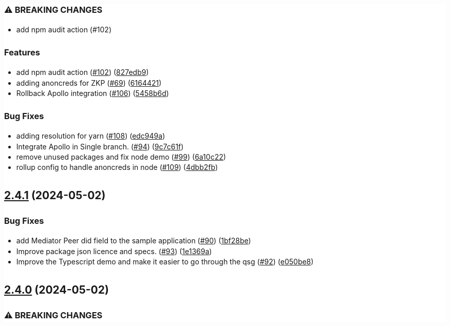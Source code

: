 ### ⚠ BREAKING CHANGES

* add npm audit action (#102)

### Features

* add npm audit action ([#102](https://github.com/input-output-hk/atala-prism-wallet-sdk-ts/issues/102)) ([827edb9](https://github.com/input-output-hk/atala-prism-wallet-sdk-ts/commit/827edb92272f48b2e209ee7137657288aaa68590))
* adding anoncreds for ZKP ([#69](https://github.com/input-output-hk/atala-prism-wallet-sdk-ts/issues/69)) ([6164421](https://github.com/input-output-hk/atala-prism-wallet-sdk-ts/commit/6164421a6cfe87740d52bdabfe88e5b23ed24d4c))
* Rollback Apollo integration ([#106](https://github.com/input-output-hk/atala-prism-wallet-sdk-ts/issues/106)) ([5458b6d](https://github.com/input-output-hk/atala-prism-wallet-sdk-ts/commit/5458b6dce264ce36da6a84005339fe24d32139e9))

### Bug Fixes

* adding resolution for yarn ([#108](https://github.com/input-output-hk/atala-prism-wallet-sdk-ts/issues/108)) ([edc949a](https://github.com/input-output-hk/atala-prism-wallet-sdk-ts/commit/edc949a493103c1a121cf43a9bda4d7bec27bf5e))
* Integrate Apollo in Single branch. ([#94](https://github.com/input-output-hk/atala-prism-wallet-sdk-ts/issues/94)) ([9c7c61f](https://github.com/input-output-hk/atala-prism-wallet-sdk-ts/commit/9c7c61f898a1ef18892cf66a05a37bf1b26b99d7))
* remove unused packages and fix node demo ([#99](https://github.com/input-output-hk/atala-prism-wallet-sdk-ts/issues/99)) ([6a10c22](https://github.com/input-output-hk/atala-prism-wallet-sdk-ts/commit/6a10c22983264eacf6696f402e3bd6ed8ca15a96))
* rollup config to handle anoncreds in node ([#109](https://github.com/input-output-hk/atala-prism-wallet-sdk-ts/issues/109)) ([4dbb2fb](https://github.com/input-output-hk/atala-prism-wallet-sdk-ts/commit/4dbb2fbc5da6b2e40b1b36f06cd4812655f40707))
## [2.4.1](https://github.com/input-output-hk/atala-prism-wallet-sdk-ts/compare/v2.4.0...v2.4.1) (2024-05-02)

### Bug Fixes

* add Mediator Peer did field to the sample application ([#90](https://github.com/input-output-hk/atala-prism-wallet-sdk-ts/issues/90)) ([1bf28be](https://github.com/input-output-hk/atala-prism-wallet-sdk-ts/commit/1bf28be2b69de9fb04f118ea53b4aceb94958641))
* Improve package json licence and specs. ([#93](https://github.com/input-output-hk/atala-prism-wallet-sdk-ts/issues/93)) ([1e1369a](https://github.com/input-output-hk/atala-prism-wallet-sdk-ts/commit/1e1369a97d18247ddfc4335321c150d2f716920d))
* Improve the Typescript demo and make it easier to go through the qsg ([#92](https://github.com/input-output-hk/atala-prism-wallet-sdk-ts/issues/92)) ([e050be8](https://github.com/input-output-hk/atala-prism-wallet-sdk-ts/commit/e050be8ccd8592b592b5764c28d1c8d507809a06))
## [2.4.0](https://github.com/input-output-hk/atala-prism-wallet-sdk-ts/compare/v2.3.0...v2.4.0) (2024-05-02)

### ⚠ BREAKING CHANGES
